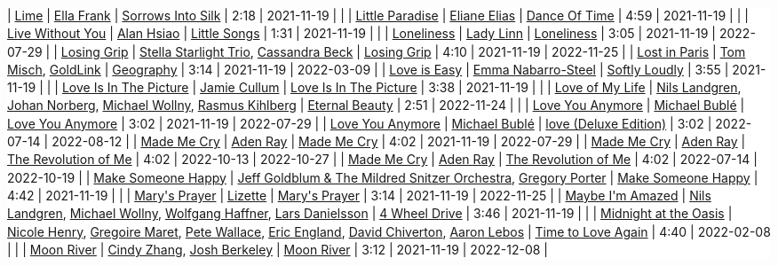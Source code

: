 | [Lime](https://open.spotify.com/track/5mHRBuwBWpbqUDcqiWGbvN) | [Ella Frank](https://open.spotify.com/artist/73vkRuqONSf8tm9TaE9iEM) | [Sorrows Into Silk](https://open.spotify.com/album/7GW1xaezd0MGJOEVf54sEB) | 2:18 | 2021-11-19 |  |
| [Little Paradise](https://open.spotify.com/track/7p3AeUfrHFKdBuyVTXwXKW) | [Eliane Elias](https://open.spotify.com/artist/4qKIiUdFND09cgGOc5kfoR) | [Dance Of Time](https://open.spotify.com/album/3AwETxl8Vf5yYbACae04eP) | 4:59 | 2021-11-19 |  |
| [Live Without You](https://open.spotify.com/track/6Z175630nXFIv5o6wY47aF) | [Alan Hsiao](https://open.spotify.com/artist/1eMnPWHlHkgdpcfc7RJOwG) | [Little Songs](https://open.spotify.com/album/6F9lolDvmsdb9j8eCk2bNC) | 1:31 | 2021-11-19 |  |
| [Loneliness](https://open.spotify.com/track/32OA13wgTrofFyy79cYtyy) | [Lady Linn](https://open.spotify.com/artist/7lG8Ngp13005VC7O8dD7QL) | [Loneliness](https://open.spotify.com/album/2vPNtFnHCKBRIsGPlZL9cd) | 3:05 | 2021-11-19 | 2022-07-29 |
| [Losing Grip](https://open.spotify.com/track/2ZQLf4N4B9PNZBYZF6QXse) | [Stella Starlight Trio](https://open.spotify.com/artist/6MVeEwYSJUvwwYfUVPeZ6Y), [Cassandra Beck](https://open.spotify.com/artist/6DFSkfaVzPXCNeNk1pcth2) | [Losing Grip](https://open.spotify.com/album/0wA2eGX60XryWU9BJBDUAb) | 4:10 | 2021-11-19 | 2022-11-25 |
| [Lost in Paris](https://open.spotify.com/track/4A7DUET5H4f7dJkUhjfVFB) | [Tom Misch](https://open.spotify.com/artist/1uiEZYehlNivdK3iQyAbye), [GoldLink](https://open.spotify.com/artist/5XenQ7XfcvQdfIbpLEFaKQ) | [Geography](https://open.spotify.com/album/28enuddLPEA914scE6Drvk) | 3:14 | 2021-11-19 | 2022-03-09 |
| [Love is Easy](https://open.spotify.com/track/6jDuNVLVqJ3MQREMcqVuOI) | [Emma Nabarro\-Steel](https://open.spotify.com/artist/5FpFEkqGfW3o1aiGZ3Fo0q) | [Softly Loudly](https://open.spotify.com/album/6o1RyiUTwXsjy4m538872B) | 3:55 | 2021-11-19 |  |
| [Love Is In The Picture](https://open.spotify.com/track/7MUSG8BL1SVMv4fyfMPRB3) | [Jamie Cullum](https://open.spotify.com/artist/3XxxEq6BREC57nCWXbQZ7o) | [Love Is In The Picture](https://open.spotify.com/album/2D8NA9YspchD0IdlnmNjkw) | 3:38 | 2021-11-19 |  |
| [Love of My Life](https://open.spotify.com/track/2xswKfIsupPXsS16zJApYo) | [Nils Landgren](https://open.spotify.com/artist/6B3ZWSop1mrJd71rwFozVP), [Johan Norberg](https://open.spotify.com/artist/2awA1B7HXmbpuyMEJQkEyr), [Michael Wollny](https://open.spotify.com/artist/7MbjIv3XpMc2ciNcoWHFcS), [Rasmus Kihlberg](https://open.spotify.com/artist/1HtXGJ1iYUcRZCirb47OmR) | [Eternal Beauty](https://open.spotify.com/album/0gSq5AEue1uEipwnTgWvOx) | 2:51 | 2022-11-24 |  |
| [Love You Anymore](https://open.spotify.com/track/2GjxDcfAZjYhrxjz2t4qat) | [Michael Bublé](https://open.spotify.com/artist/1GxkXlMwML1oSg5eLPiAz3) | [Love You Anymore](https://open.spotify.com/album/6o6GPBv47sJZl1q0picVbJ) | 3:02 | 2021-11-19 | 2022-07-29 |
| [Love You Anymore](https://open.spotify.com/track/7JEUg9KqmpdIE5Nbb9ss66) | [Michael Bublé](https://open.spotify.com/artist/1GxkXlMwML1oSg5eLPiAz3) | [love \(Deluxe Edition\)](https://open.spotify.com/album/68xKnVblFsSQ48CtgZT0oY) | 3:02 | 2022-07-14 | 2022-08-12 |
| [Made Me Cry](https://open.spotify.com/track/2ZifG4X8MVN5qUcO2xK0Wb) | [Aden Ray](https://open.spotify.com/artist/5k863ZBt4xV8lVCESSyJTc) | [Made Me Cry](https://open.spotify.com/album/5ibFiNmmuufLrJFwVPZtuo) | 4:02 | 2021-11-19 | 2022-07-29 |
| [Made Me Cry](https://open.spotify.com/track/51xSOVzWcd1A8sCxZUYEel) | [Aden Ray](https://open.spotify.com/artist/5k863ZBt4xV8lVCESSyJTc) | [The Revolution of Me](https://open.spotify.com/album/4NAP8F0xgasd8y44YScUmv) | 4:02 | 2022-10-13 | 2022-10-27 |
| [Made Me Cry](https://open.spotify.com/track/6yzwqS4gK9tYfkHeZy9IBS) | [Aden Ray](https://open.spotify.com/artist/5k863ZBt4xV8lVCESSyJTc) | [The Revolution of Me](https://open.spotify.com/album/7lrFoIBeZqBBguaeZBxqHn) | 4:02 | 2022-07-14 | 2022-10-19 |
| [Make Someone Happy](https://open.spotify.com/track/1NwlQ1rL7MkuJppWF7lnHb) | [Jeff Goldblum & The Mildred Snitzer Orchestra](https://open.spotify.com/artist/7lbrnX0ng1Il12RdEU1Ohu), [Gregory Porter](https://open.spotify.com/artist/06nevPmNVfWUXyZkccahL8) | [Make Someone Happy](https://open.spotify.com/album/1jjxzX4wNzRiTETj76qlrz) | 4:42 | 2021-11-19 |  |
| [Mary's Prayer](https://open.spotify.com/track/0uCdUcTpmaHHnoapSi4B7e) | [Lizette](https://open.spotify.com/artist/5W2wSFP3ZxgYAColX5r3wT) | [Mary's Prayer](https://open.spotify.com/album/6vOp6eBQeJnEeG88NNEmR6) | 3:14 | 2021-11-19 | 2022-11-25 |
| [Maybe I'm Amazed](https://open.spotify.com/track/0VYYhGLcD6IuFvqSzI6rzu) | [Nils Landgren](https://open.spotify.com/artist/6B3ZWSop1mrJd71rwFozVP), [Michael Wollny](https://open.spotify.com/artist/7MbjIv3XpMc2ciNcoWHFcS), [Wolfgang Haffner](https://open.spotify.com/artist/4if1U9RYhAJN9msYzpsfwh), [Lars Danielsson](https://open.spotify.com/artist/7c9O0hfRy2u32JVcWhoope) | [4 Wheel Drive](https://open.spotify.com/album/6HHbIMi4Hk5wyjGVm4jZb2) | 3:46 | 2021-11-19 |  |
| [Midnight at the Oasis](https://open.spotify.com/track/0sDFNE6X8ZKMRJHzr1RnDI) | [Nicole Henry](https://open.spotify.com/artist/17lVE8O9nHn3WWc6Csy2Sn), [Gregoire Maret](https://open.spotify.com/artist/24jNRyMv4IEPuL1qwmZuNW), [Pete Wallace](https://open.spotify.com/artist/0fD0IUtm9b5iaEW251JEMc), [Eric England](https://open.spotify.com/artist/7Igdhtngu7rA4AIr05QBJG), [David Chiverton](https://open.spotify.com/artist/14X6dOg4AfOJH8EMj163mF), [Aaron Lebos](https://open.spotify.com/artist/0k9gBCTToN8xp44rMR67Az) | [Time to Love Again](https://open.spotify.com/album/5lFWqbLV5EG4qthImhlwV6) | 4:40 | 2022-02-08 |  |
| [Moon River](https://open.spotify.com/track/1bPnJ6Xq4Usc9rwCPzNTUP) | [Cindy Zhang](https://open.spotify.com/artist/7jcxdl5JqHWfuq00QC6egz), [Josh Berkeley](https://open.spotify.com/artist/7MpeVbVrg6arHele8tcgSl) | [Moon River](https://open.spotify.com/album/32hzZm0bpsYCmhhcH24hLX) | 3:12 | 2021-11-19 | 2022-12-08 |
